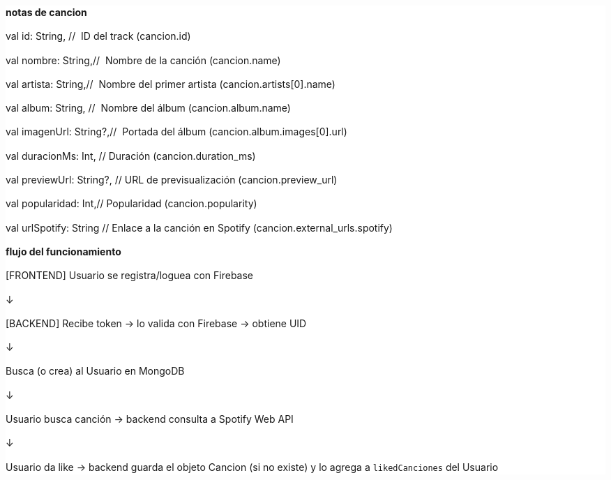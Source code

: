 **notas de cancion**

val id: String, // ️ ID del track (cancion.id)

val nombre: String,// ️ Nombre de la canción (cancion.name)

val artista: String,// ️ Nombre del primer artista (cancion.artists[0].name)

val album: String, // ️ Nombre del álbum (cancion.album.name)

val imagenUrl: String?,// ️ Portada del álbum (cancion.album.images[0].url)

val duracionMs: Int, // Duración (cancion.duration_ms)

val previewUrl: String?, // URL de previsualización (cancion.preview_url)

val popularidad: Int,// Popularidad (cancion.popularity)

val urlSpotify: String // Enlace a la canción en Spotify (cancion.external_urls.spotify)

**flujo del funcionamiento**

[FRONTEND] Usuario se registra/loguea con Firebase

↓

[BACKEND] Recibe token → lo valida con Firebase → obtiene UID

↓

Busca (o crea) al Usuario en MongoDB

↓

Usuario busca canción → backend consulta a Spotify Web API

↓

Usuario da like → backend guarda el objeto Cancion (si no existe) y lo agrega a `likedCanciones` del Usuario




